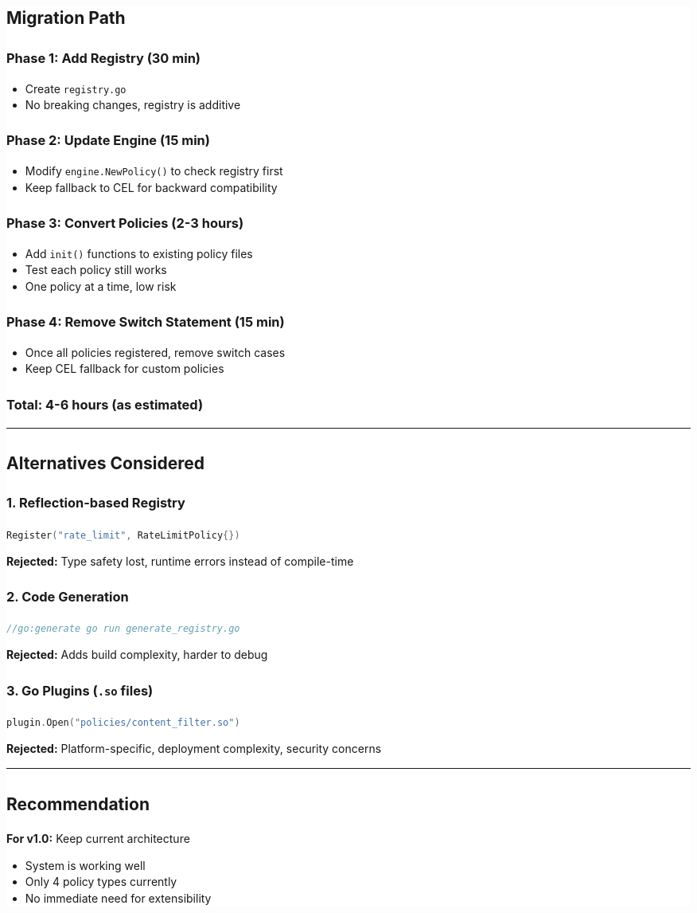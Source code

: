 
## Migration Path

### Phase 1: Add Registry (30 min)
- Create `registry.go`
- No breaking changes, registry is additive

### Phase 2: Update Engine (15 min)
- Modify `engine.NewPolicy()` to check registry first
- Keep fallback to CEL for backward compatibility

### Phase 3: Convert Policies (2-3 hours)
- Add `init()` functions to existing policy files
- Test each policy still works
- One policy at a time, low risk

### Phase 4: Remove Switch Statement (15 min)
- Once all policies registered, remove switch cases
- Keep CEL fallback for custom policies

### Total: 4-6 hours (as estimated)

---

## Alternatives Considered

### 1. **Reflection-based Registry**
```go
Register("rate_limit", RateLimitPolicy{})
```
**Rejected:** Type safety lost, runtime errors instead of compile-time

### 2. **Code Generation**
```go
//go:generate go run generate_registry.go
```
**Rejected:** Adds build complexity, harder to debug

### 3. **Go Plugins (`.so` files)**
```go
plugin.Open("policies/content_filter.so")
```
**Rejected:** Platform-specific, deployment complexity, security concerns

---

## Recommendation

**For v1.0:** Keep current architecture
- System is working well
- Only 4 policy types currently
- No immediate need for extensibility
